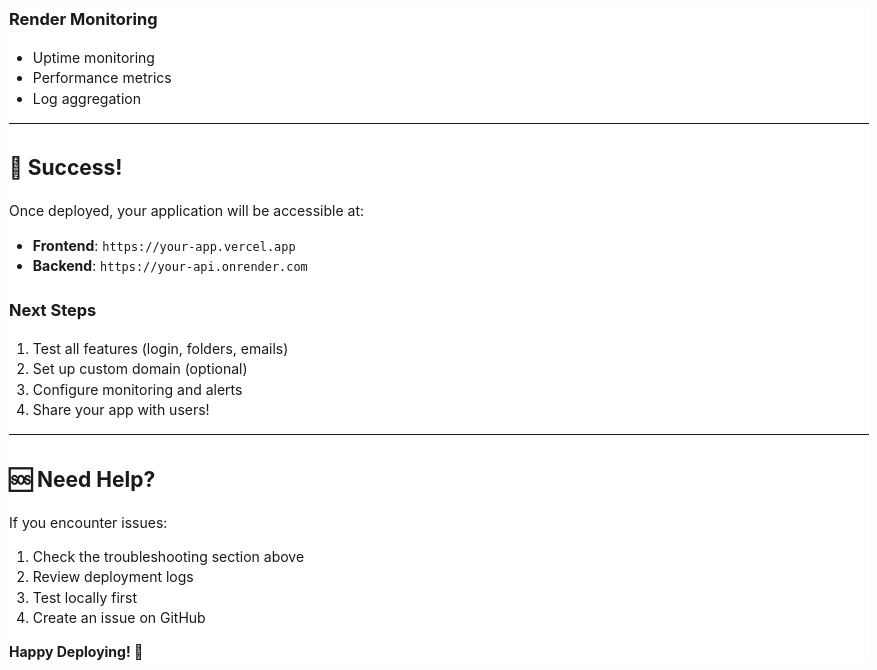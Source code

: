 ### **Render Monitoring**
- Uptime monitoring
- Performance metrics
- Log aggregation

---

## 🎉 Success!

Once deployed, your application will be accessible at:
- **Frontend**: `https://your-app.vercel.app`
- **Backend**: `https://your-api.onrender.com`

### **Next Steps**
1. Test all features (login, folders, emails)
2. Set up custom domain (optional)
3. Configure monitoring and alerts
4. Share your app with users!

---

## 🆘 Need Help?

If you encounter issues:
1. Check the troubleshooting section above
2. Review deployment logs
3. Test locally first
4. Create an issue on GitHub

**Happy Deploying! 🚀** 